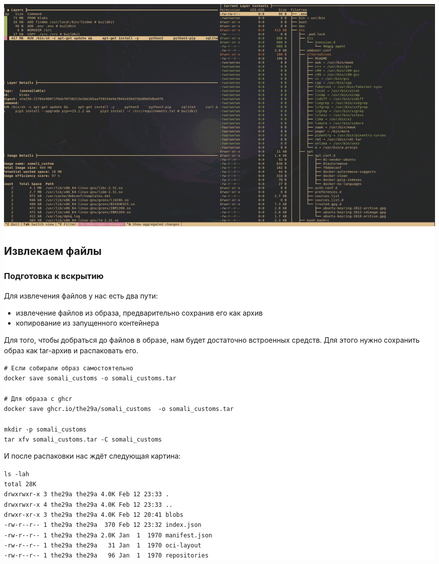 ![](../../static/Screenshot_2025-02-13_01-21-30.png)

## Извлекаем файлы
### Подготовка к вскрытию
Для извлечения файлов у нас есть два пути:
- извлечение файлов из образа, предварительно сохранив его как архив
- копирование из запущенного контейнера 

Для того, чтобы добраться до файлов в образе, нам будет достаточно встроенных средств. Для этого нужно сохранить образ как tar-архив и распаковать его.

```shell
# Если собирали образ самостоятельно
docker save somali_customs -o somali_customs.tar

# Для образа с ghcr
docker save ghcr.io/the29a/somali_customs  -o somali_customs.tar

mkdir -p somali_customs
tar xfv somali_customs.tar -C somali_customs
```

И после распаковки нас ждёт следующая картина:
```shell
ls -lah
total 28K
drwxrwxr-x 3 the29a the29a 4.0K Feb 12 23:33 .
drwxrwxr-x 4 the29a the29a 4.0K Feb 12 23:33 ..
drwxr-xr-x 3 the29a the29a 4.0K Feb 12 20:41 blobs
-rw-r--r-- 1 the29a the29a  370 Feb 12 23:32 index.json
-rw-r--r-- 1 the29a the29a 2.0K Jan  1  1970 manifest.json
-rw-r--r-- 1 the29a the29a   31 Jan  1  1970 oci-layout
-rw-r--r-- 1 the29a the29a   96 Jan  1  1970 repositories
```
